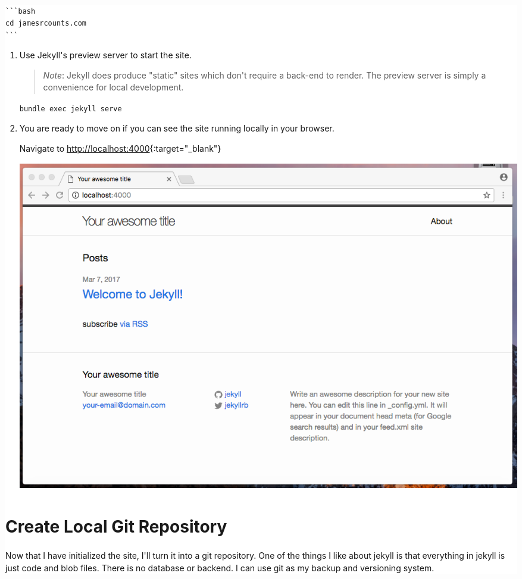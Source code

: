     ```bash
    cd jamesrcounts.com
    ```
    
1. Use Jekyll's preview server to start the site.

    > *Note*: Jekyll does produce "static" sites which don't require a back-end to render.  The preview server is simply a convenience for local development.
    
    ```bash
    bundle exec jekyll serve
    ```
    
1. You are ready to move on if you can see the site running locally in your browser.  

    Navigate to [http://localhost:4000](http://localhost:4000){:target="_blank"}
    
    ![Jekyll Site](/media/2017/03/07/jekyll-site.png)
    
# <a name="git"></a> Create Local Git Repository

Now that I have initialized the site, I'll turn it into a git repository.  One of the things I like about jekyll is that everything in jekyll is just code and blob files.  There is no database or backend.  I can use git as my backup and versioning system.

